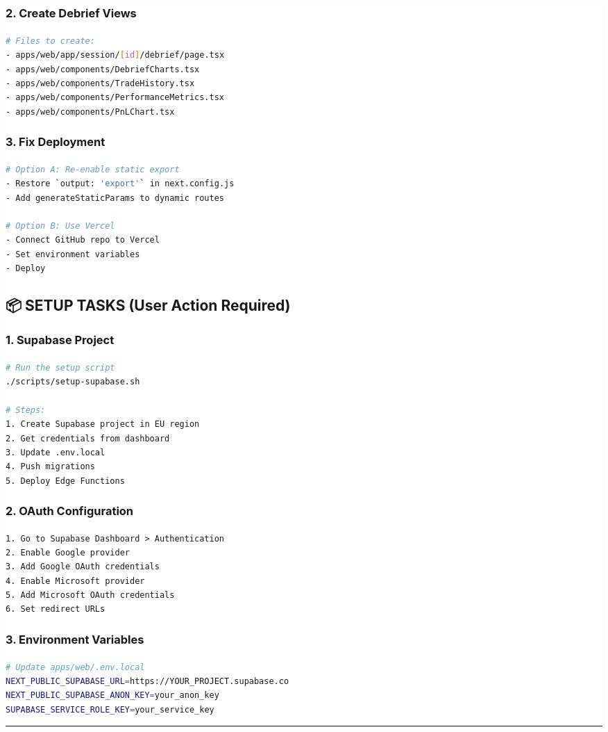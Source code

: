 ### 2. Create Debrief Views
```bash
# Files to create:
- apps/web/app/session/[id]/debrief/page.tsx
- apps/web/components/DebriefCharts.tsx
- apps/web/components/TradeHistory.tsx  
- apps/web/components/PerformanceMetrics.tsx
- apps/web/components/PnLChart.tsx
```

### 3. Fix Deployment
```bash
# Option A: Re-enable static export
- Restore `output: 'export'` in next.config.js
- Add generateStaticParams to dynamic routes

# Option B: Use Vercel
- Connect GitHub repo to Vercel
- Set environment variables
- Deploy
```

## 📦 SETUP TASKS (User Action Required)

### 1. Supabase Project
```bash
# Run the setup script
./scripts/setup-supabase.sh

# Steps:
1. Create Supabase project in EU region
2. Get credentials from dashboard
3. Update .env.local
4. Push migrations
5. Deploy Edge Functions
```

### 2. OAuth Configuration
```
1. Go to Supabase Dashboard > Authentication
2. Enable Google provider
3. Add Google OAuth credentials
4. Enable Microsoft provider  
5. Add Microsoft OAuth credentials
6. Set redirect URLs
```

### 3. Environment Variables
```bash
# Update apps/web/.env.local
NEXT_PUBLIC_SUPABASE_URL=https://YOUR_PROJECT.supabase.co
NEXT_PUBLIC_SUPABASE_ANON_KEY=your_anon_key
SUPABASE_SERVICE_ROLE_KEY=your_service_key
```

---